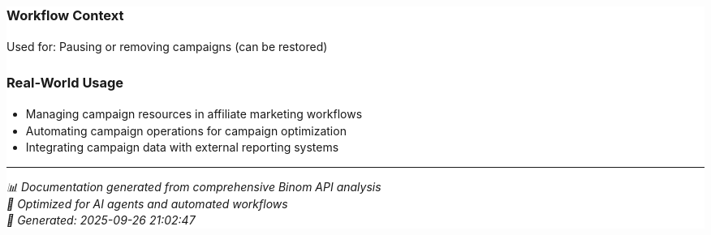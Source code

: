### Workflow Context
Used for: Pausing or removing campaigns (can be restored)

### Real-World Usage
- Managing campaign resources in affiliate marketing workflows
- Automating campaign operations for campaign optimization
- Integrating campaign data with external reporting systems

---

*📊 Documentation generated from comprehensive Binom API analysis*  
*🤖 Optimized for AI agents and automated workflows*  
*📅 Generated: 2025-09-26 21:02:47*